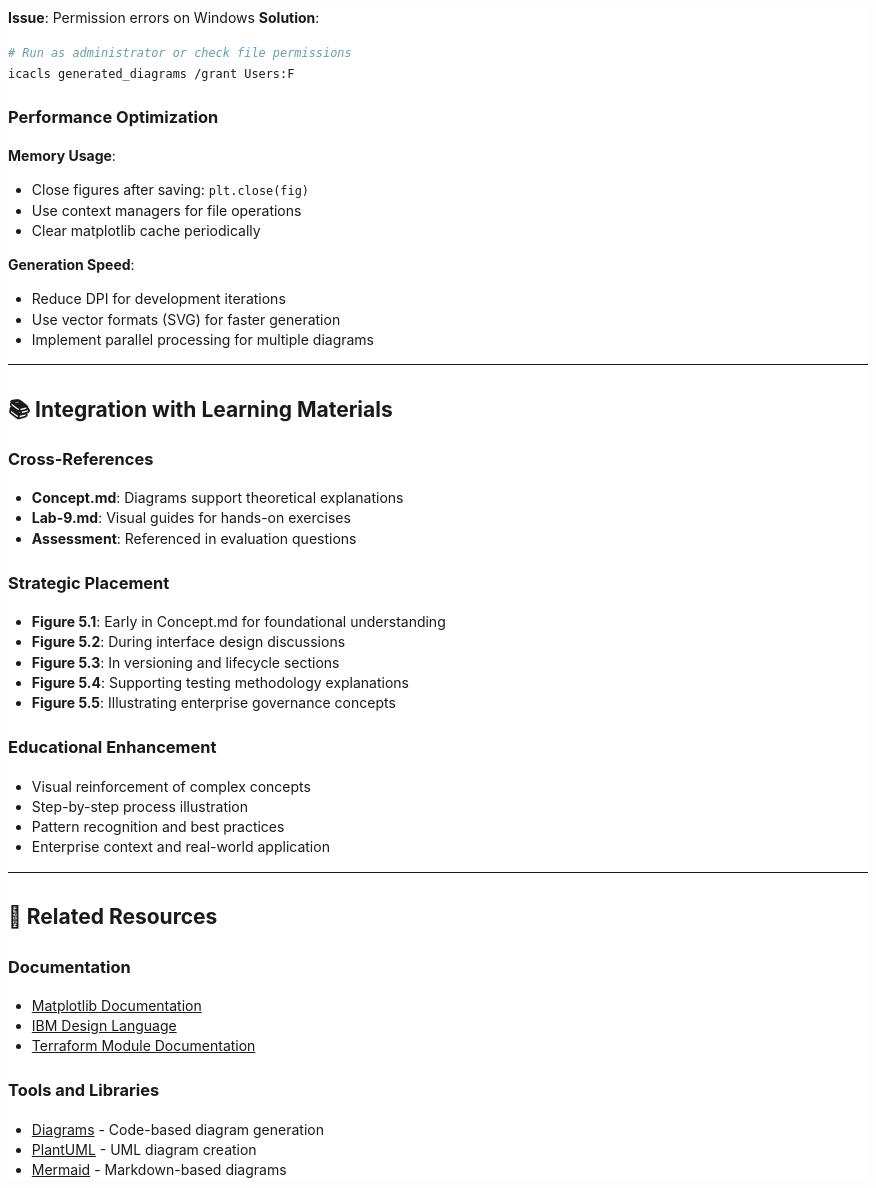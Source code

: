 **Issue**: Permission errors on Windows
**Solution**:
```bash
# Run as administrator or check file permissions
icacls generated_diagrams /grant Users:F
```

### **Performance Optimization**

**Memory Usage**:
- Close figures after saving: `plt.close(fig)`
- Use context managers for file operations
- Clear matplotlib cache periodically

**Generation Speed**:
- Reduce DPI for development iterations
- Use vector formats (SVG) for faster generation
- Implement parallel processing for multiple diagrams

---

## 📚 **Integration with Learning Materials**

### **Cross-References**
- **Concept.md**: Diagrams support theoretical explanations
- **Lab-9.md**: Visual guides for hands-on exercises
- **Assessment**: Referenced in evaluation questions

### **Strategic Placement**
- **Figure 5.1**: Early in Concept.md for foundational understanding
- **Figure 5.2**: During interface design discussions
- **Figure 5.3**: In versioning and lifecycle sections
- **Figure 5.4**: Supporting testing methodology explanations
- **Figure 5.5**: Illustrating enterprise governance concepts

### **Educational Enhancement**
- Visual reinforcement of complex concepts
- Step-by-step process illustration
- Pattern recognition and best practices
- Enterprise context and real-world application

---

## 🔗 **Related Resources**

### **Documentation**
- [Matplotlib Documentation](https://matplotlib.org/stable/)
- [IBM Design Language](https://www.ibm.com/design/language/)
- [Terraform Module Documentation](https://www.terraform.io/docs/modules/)

### **Tools and Libraries**
- [Diagrams](https://diagrams.mingrammer.com/) - Code-based diagram generation
- [PlantUML](https://plantuml.com/) - UML diagram creation
- [Mermaid](https://mermaid-js.github.io/) - Markdown-based diagrams

